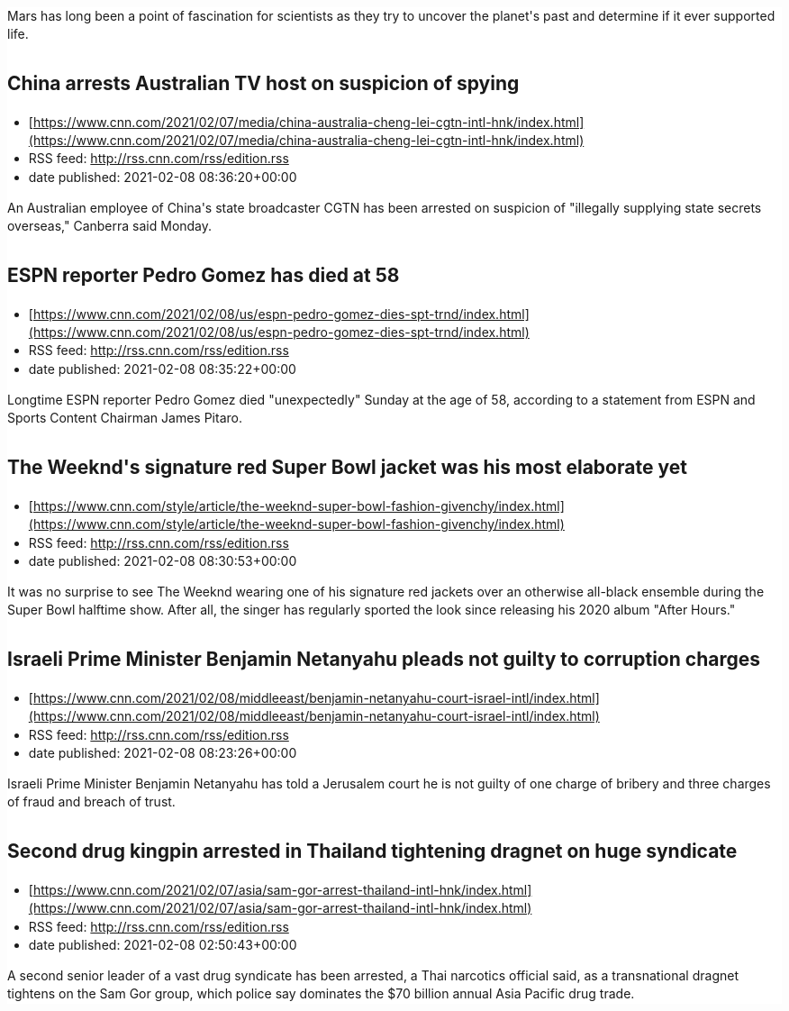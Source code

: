 Mars has long been a point of fascination for scientists as they try to uncover the planet's past and determine if it ever supported life.

## China arrests Australian TV host on suspicion of spying
 - [https://www.cnn.com/2021/02/07/media/china-australia-cheng-lei-cgtn-intl-hnk/index.html](https://www.cnn.com/2021/02/07/media/china-australia-cheng-lei-cgtn-intl-hnk/index.html)
 - RSS feed: http://rss.cnn.com/rss/edition.rss
 - date published: 2021-02-08 08:36:20+00:00

An Australian employee of China's state broadcaster CGTN has been arrested on suspicion of "illegally supplying state secrets overseas," Canberra said Monday.

## ESPN reporter Pedro Gomez has died at 58
 - [https://www.cnn.com/2021/02/08/us/espn-pedro-gomez-dies-spt-trnd/index.html](https://www.cnn.com/2021/02/08/us/espn-pedro-gomez-dies-spt-trnd/index.html)
 - RSS feed: http://rss.cnn.com/rss/edition.rss
 - date published: 2021-02-08 08:35:22+00:00

Longtime ESPN reporter Pedro Gomez died "unexpectedly" Sunday at the age of 58, according to a statement from ESPN and Sports Content Chairman James Pitaro.

## The Weeknd's signature red Super Bowl jacket was his most elaborate yet
 - [https://www.cnn.com/style/article/the-weeknd-super-bowl-fashion-givenchy/index.html](https://www.cnn.com/style/article/the-weeknd-super-bowl-fashion-givenchy/index.html)
 - RSS feed: http://rss.cnn.com/rss/edition.rss
 - date published: 2021-02-08 08:30:53+00:00

It was no surprise to see The Weeknd wearing one of his signature red jackets over an otherwise all-black ensemble during the Super Bowl halftime show. After all, the singer has regularly sported the look since releasing his 2020 album "After Hours."

## Israeli Prime Minister Benjamin Netanyahu pleads not guilty to corruption charges
 - [https://www.cnn.com/2021/02/08/middleeast/benjamin-netanyahu-court-israel-intl/index.html](https://www.cnn.com/2021/02/08/middleeast/benjamin-netanyahu-court-israel-intl/index.html)
 - RSS feed: http://rss.cnn.com/rss/edition.rss
 - date published: 2021-02-08 08:23:26+00:00

Israeli Prime Minister Benjamin Netanyahu has told a Jerusalem court he is not guilty of one charge of bribery and three charges of fraud and breach of trust.

## Second drug kingpin arrested in Thailand tightening dragnet on huge syndicate
 - [https://www.cnn.com/2021/02/07/asia/sam-gor-arrest-thailand-intl-hnk/index.html](https://www.cnn.com/2021/02/07/asia/sam-gor-arrest-thailand-intl-hnk/index.html)
 - RSS feed: http://rss.cnn.com/rss/edition.rss
 - date published: 2021-02-08 02:50:43+00:00

A second senior leader of a vast drug syndicate has been arrested, a Thai narcotics official said, as a transnational dragnet tightens on the Sam Gor group, which police say dominates the $70 billion annual Asia Pacific drug trade.
